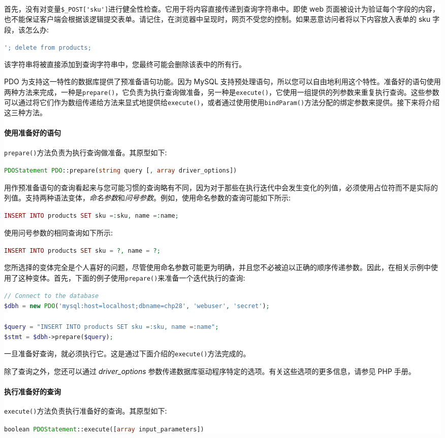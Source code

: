 首先，没有对变量`$_POST['sku']`进行健全性检查。它用于将内容直接传递到查询字符串中。即使 web 页面被设计为验证每个字段的内容，也不能保证客户端会根据该逻辑提交表单。请记住，在浏览器中呈现时，网页不受您的控制。如果恶意访问者将以下内容放入表单的 sku 字段，该怎么办:

```php
'; delete from products;

```

该字符串将被直接添加到查询字符串中，您最终可能会删除该表中的所有行。

PDO 为支持这一特性的数据库提供了预准备语句功能。因为 MySQL 支持预处理语句，所以您可以自由地利用这个特性。准备好的语句使用两种方法来完成，一种是`prepare()`，它负责为执行查询做准备，另一种是`execute()`，它使用一组提供的列参数来重复执行查询。这些参数可以通过将它们作为数组传递给方法来显式地提供给`execute()`，或者通过使用使用`bindParam()`方法分配的绑定参数来提供。接下来将介绍这三种方法。

#### 使用准备好的语句

`prepare()`方法负责为执行查询做准备。其原型如下:

```php
PDOStatement PDO::prepare(string query [, array driver_options])

```

用作预准备语句的查询看起来与您可能习惯的查询略有不同，因为对于那些在执行迭代中会发生变化的列值，必须使用占位符而不是实际的列值。支持两种语法变体，*命名参数*和*问号参数*。例如，使用命名参数的查询可能如下所示:

```php
INSERT INTO products SET sku =:sku, name =:name;

```

使用问号参数的相同查询如下所示:

```php
INSERT INTO products SET sku = ?, name = ?;

```

您所选择的变体完全是个人喜好的问题，尽管使用命名参数可能更为明确，并且您不必被迫以正确的顺序传递参数。因此，在相关示例中使用了这种变体。首先，下面的例子使用`prepare()`来准备一个迭代执行的查询:

```php
// Connect to the database
$dbh = new PDO('mysql:host=localhost;dbname=chp28', 'webuser', 'secret');

$query = "INSERT INTO products SET sku =:sku, name =:name";
$stmt = $dbh->prepare($query);

```

一旦准备好查询，就必须执行它。这是通过下面介绍的`execute()`方法完成的。

除了查询之外，您还可以通过 *driver_options* 参数传递数据库驱动程序特定的选项。有关这些选项的更多信息，请参见 PHP 手册。

#### 执行准备好的查询

`execute()`方法负责执行准备好的查询。其原型如下:

```php
boolean PDOStatement::execute([array input_parameters])

```
